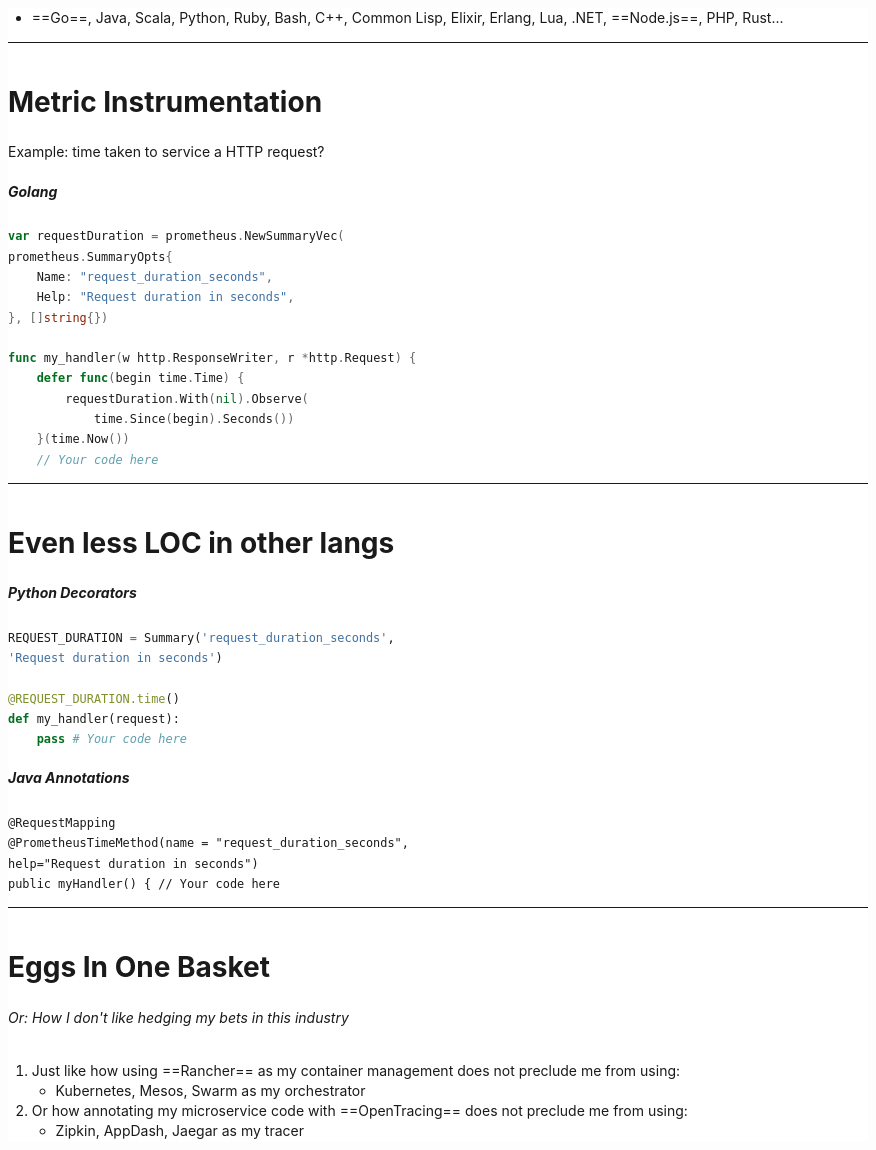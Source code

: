 - ==Go==, Java, Scala, Python, Ruby, Bash, C++, Common Lisp, Elixir, Erlang, Lua, .NET, ==Node.js==, PHP, Rust...

---
# Metric Instrumentation
Example: time taken to service a HTTP request?
##### Golang 

```go
var requestDuration = prometheus.NewSummaryVec(
prometheus.SummaryOpts{
	Name: "request_duration_seconds",
	Help: "Request duration in seconds",
}, []string{})

func my_handler(w http.ResponseWriter, r *http.Request) {
	defer func(begin time.Time) {
		requestDuration.With(nil).Observe(
    		time.Since(begin).Seconds())
	}(time.Now())
	// Your code here
```

---
# Even less LOC in other langs
##### Python Decorators
```python
REQUEST_DURATION = Summary('request_duration_seconds', 
'Request duration in seconds')

@REQUEST_DURATION.time()
def my_handler(request):
    pass # Your code here
```

##### Java Annotations
```
@RequestMapping
@PrometheusTimeMethod(name = "request_duration_seconds",
help="Request duration in seconds")
public myHandler() { // Your code here
```
---
# Eggs In One Basket
###### Or: _How I don't like hedging my bets in this industry_
1. Just like how using ==Rancher== as my container management does not preclude me from using:
	- Kubernetes, Mesos, Swarm as my orchestrator
2. Or how annotating my microservice code with ==OpenTracing== does not preclude me from using:
	- Zipkin, AppDash, Jaegar as my tracer
